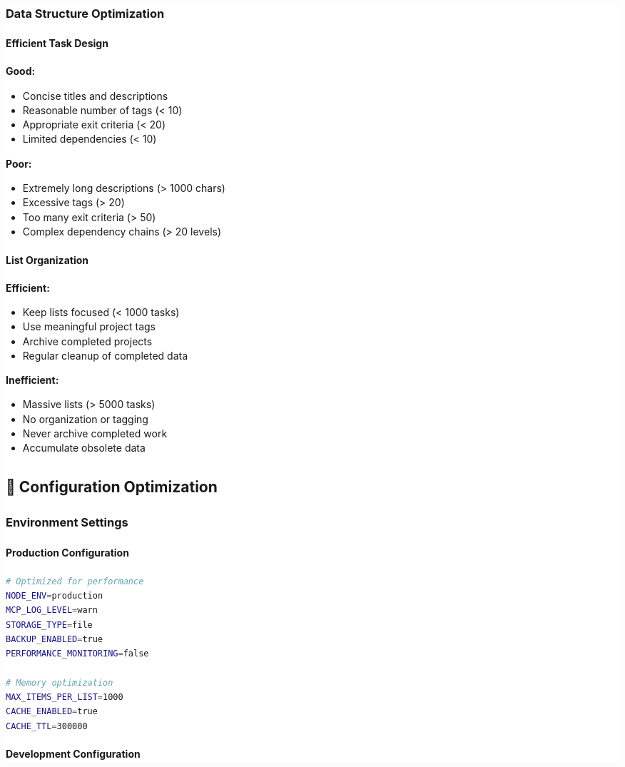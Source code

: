 ### Data Structure Optimization

#### Efficient Task Design

**Good:**

- Concise titles and descriptions
- Reasonable number of tags (< 10)
- Appropriate exit criteria (< 20)
- Limited dependencies (< 10)

**Poor:**

- Extremely long descriptions (> 1000 chars)
- Excessive tags (> 20)
- Too many exit criteria (> 50)
- Complex dependency chains (> 20 levels)

#### List Organization

**Efficient:**

- Keep lists focused (< 1000 tasks)
- Use meaningful project tags
- Archive completed projects
- Regular cleanup of completed data

**Inefficient:**

- Massive lists (> 5000 tasks)
- No organization or tagging
- Never archive completed work
- Accumulate obsolete data

## 🔧 Configuration Optimization

### Environment Settings

#### Production Configuration

```bash
# Optimized for performance
NODE_ENV=production
MCP_LOG_LEVEL=warn
STORAGE_TYPE=file
BACKUP_ENABLED=true
PERFORMANCE_MONITORING=false

# Memory optimization
MAX_ITEMS_PER_LIST=1000
CACHE_ENABLED=true
CACHE_TTL=300000
```

#### Development Configuration
